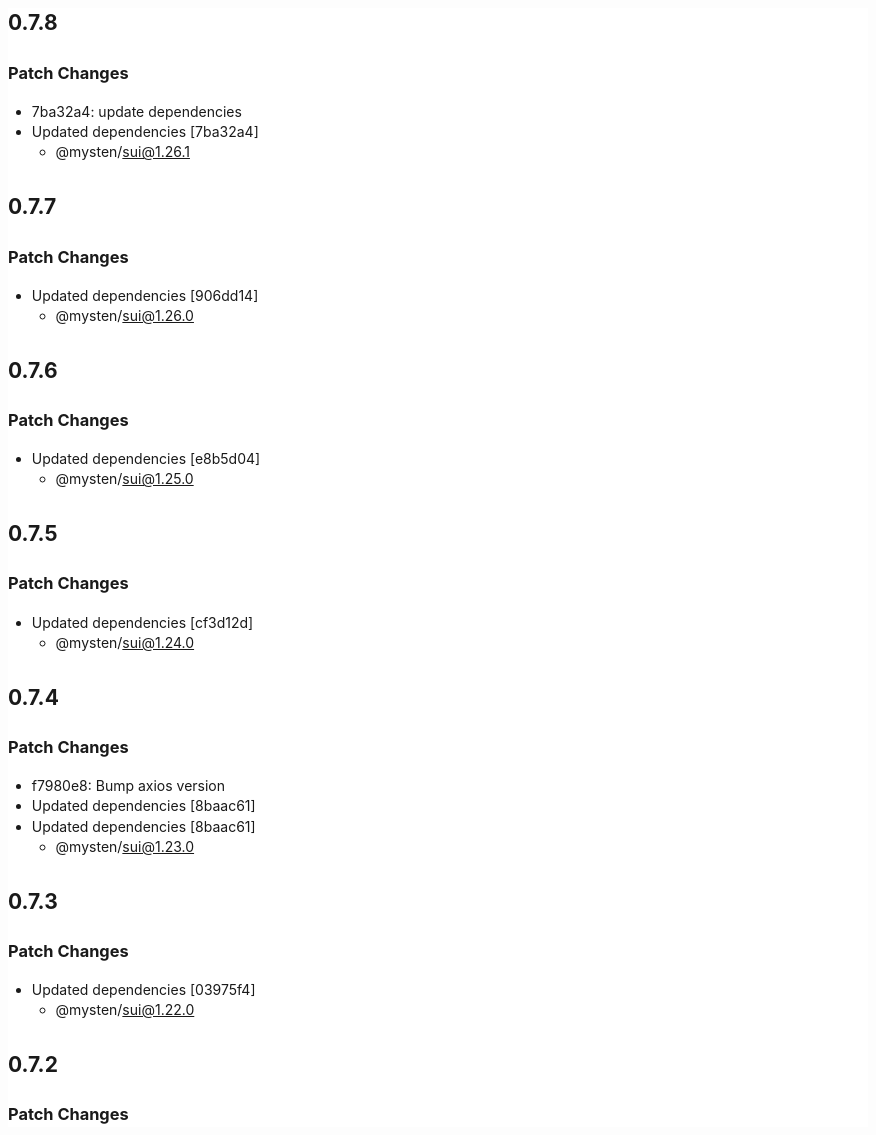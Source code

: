 ## 0.7.8

### Patch Changes

- 7ba32a4: update dependencies
- Updated dependencies [7ba32a4]
  - @mysten/sui@1.26.1

## 0.7.7

### Patch Changes

- Updated dependencies [906dd14]
  - @mysten/sui@1.26.0

## 0.7.6

### Patch Changes

- Updated dependencies [e8b5d04]
  - @mysten/sui@1.25.0

## 0.7.5

### Patch Changes

- Updated dependencies [cf3d12d]
  - @mysten/sui@1.24.0

## 0.7.4

### Patch Changes

- f7980e8: Bump axios version
- Updated dependencies [8baac61]
- Updated dependencies [8baac61]
  - @mysten/sui@1.23.0

## 0.7.3

### Patch Changes

- Updated dependencies [03975f4]
  - @mysten/sui@1.22.0

## 0.7.2

### Patch Changes
